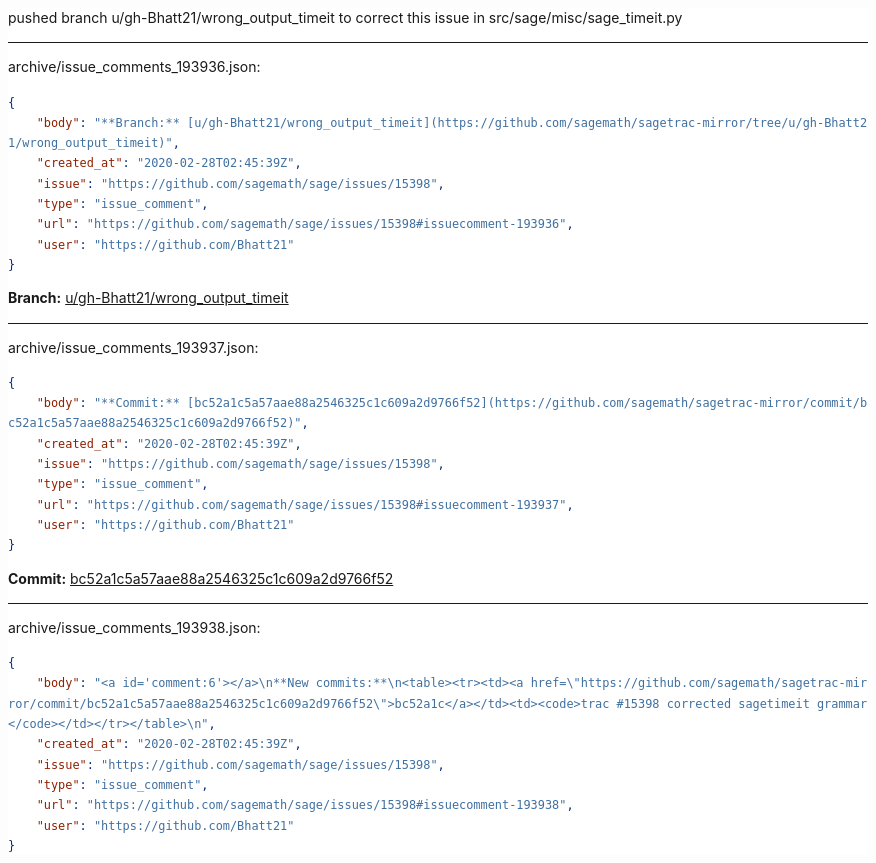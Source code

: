 <a id='comment:5'></a>
pushed branch u/gh-Bhatt21/wrong_output_timeit to correct this issue in src/sage/misc/sage_timeit.py



---

archive/issue_comments_193936.json:
```json
{
    "body": "**Branch:** [u/gh-Bhatt21/wrong_output_timeit](https://github.com/sagemath/sagetrac-mirror/tree/u/gh-Bhatt21/wrong_output_timeit)",
    "created_at": "2020-02-28T02:45:39Z",
    "issue": "https://github.com/sagemath/sage/issues/15398",
    "type": "issue_comment",
    "url": "https://github.com/sagemath/sage/issues/15398#issuecomment-193936",
    "user": "https://github.com/Bhatt21"
}
```

**Branch:** [u/gh-Bhatt21/wrong_output_timeit](https://github.com/sagemath/sagetrac-mirror/tree/u/gh-Bhatt21/wrong_output_timeit)



---

archive/issue_comments_193937.json:
```json
{
    "body": "**Commit:** [bc52a1c5a57aae88a2546325c1c609a2d9766f52](https://github.com/sagemath/sagetrac-mirror/commit/bc52a1c5a57aae88a2546325c1c609a2d9766f52)",
    "created_at": "2020-02-28T02:45:39Z",
    "issue": "https://github.com/sagemath/sage/issues/15398",
    "type": "issue_comment",
    "url": "https://github.com/sagemath/sage/issues/15398#issuecomment-193937",
    "user": "https://github.com/Bhatt21"
}
```

**Commit:** [bc52a1c5a57aae88a2546325c1c609a2d9766f52](https://github.com/sagemath/sagetrac-mirror/commit/bc52a1c5a57aae88a2546325c1c609a2d9766f52)



---

archive/issue_comments_193938.json:
```json
{
    "body": "<a id='comment:6'></a>\n**New commits:**\n<table><tr><td><a href=\"https://github.com/sagemath/sagetrac-mirror/commit/bc52a1c5a57aae88a2546325c1c609a2d9766f52\">bc52a1c</a></td><td><code>trac #15398 corrected sagetimeit grammar</code></td></tr></table>\n",
    "created_at": "2020-02-28T02:45:39Z",
    "issue": "https://github.com/sagemath/sage/issues/15398",
    "type": "issue_comment",
    "url": "https://github.com/sagemath/sage/issues/15398#issuecomment-193938",
    "user": "https://github.com/Bhatt21"
}
```
